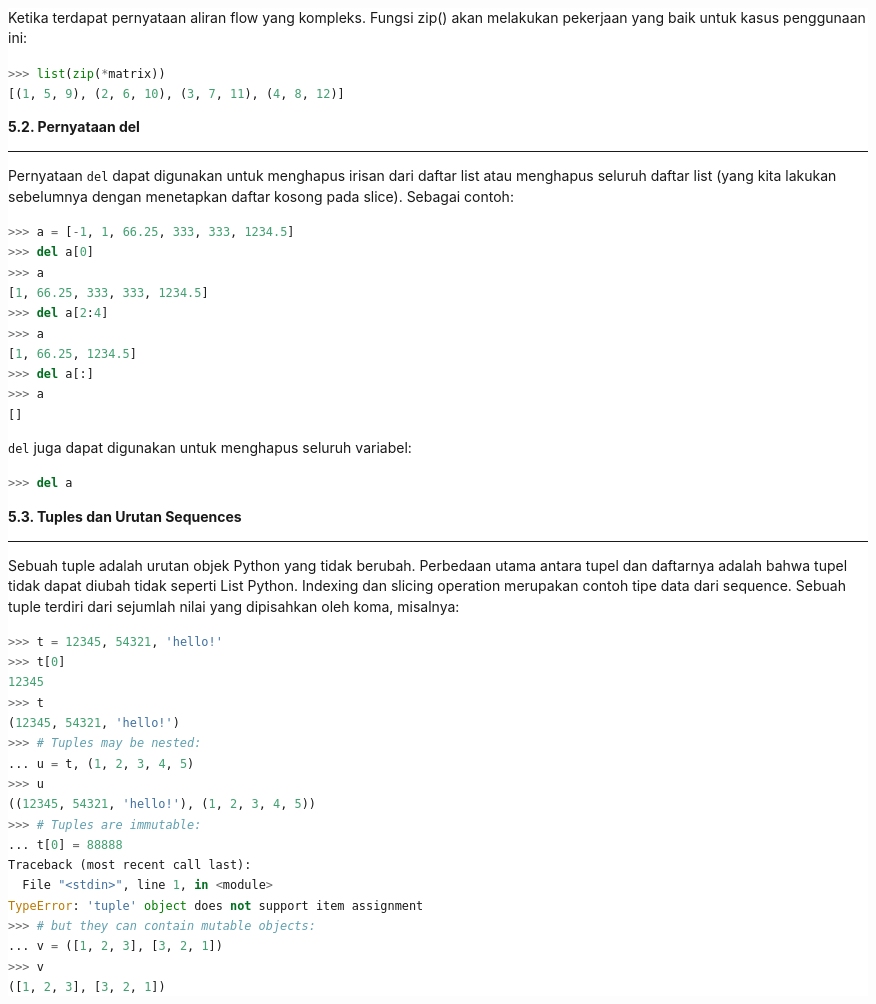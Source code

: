Ketika terdapat  pernyataan aliran flow yang kompleks. Fungsi zip() akan melakukan pekerjaan yang baik untuk kasus penggunaan ini:

```python
>>> list(zip(*matrix))
[(1, 5, 9), (2, 6, 10), (3, 7, 11), (4, 8, 12)]
```

**5.2. Pernyataan del**

---

Pernyataan `del` dapat digunakan untuk menghapus irisan dari daftar list atau menghapus seluruh daftar list (yang kita lakukan sebelumnya dengan menetapkan daftar kosong pada slice). Sebagai contoh:

```python
>>> a = [-1, 1, 66.25, 333, 333, 1234.5]
>>> del a[0]
>>> a
[1, 66.25, 333, 333, 1234.5]
>>> del a[2:4]
>>> a
[1, 66.25, 1234.5]
>>> del a[:]
>>> a
[]
```

`del` juga dapat digunakan untuk menghapus seluruh variabel:

```python
>>> del a
```

**5.3. Tuples dan Urutan Sequences**

---

Sebuah tuple adalah urutan objek Python yang tidak berubah. Perbedaan utama antara tupel dan daftarnya adalah bahwa tupel tidak dapat diubah tidak seperti List Python. Indexing dan slicing operation merupakan contoh tipe data dari sequence. Sebuah tuple terdiri dari sejumlah nilai yang dipisahkan oleh koma, misalnya:

```python
>>> t = 12345, 54321, 'hello!'
>>> t[0]
12345
>>> t
(12345, 54321, 'hello!')
>>> # Tuples may be nested:
... u = t, (1, 2, 3, 4, 5)
>>> u
((12345, 54321, 'hello!'), (1, 2, 3, 4, 5))
>>> # Tuples are immutable:
... t[0] = 88888
Traceback (most recent call last):
  File "<stdin>", line 1, in <module>
TypeError: 'tuple' object does not support item assignment
>>> # but they can contain mutable objects:
... v = ([1, 2, 3], [3, 2, 1])
>>> v
([1, 2, 3], [3, 2, 1])
```
